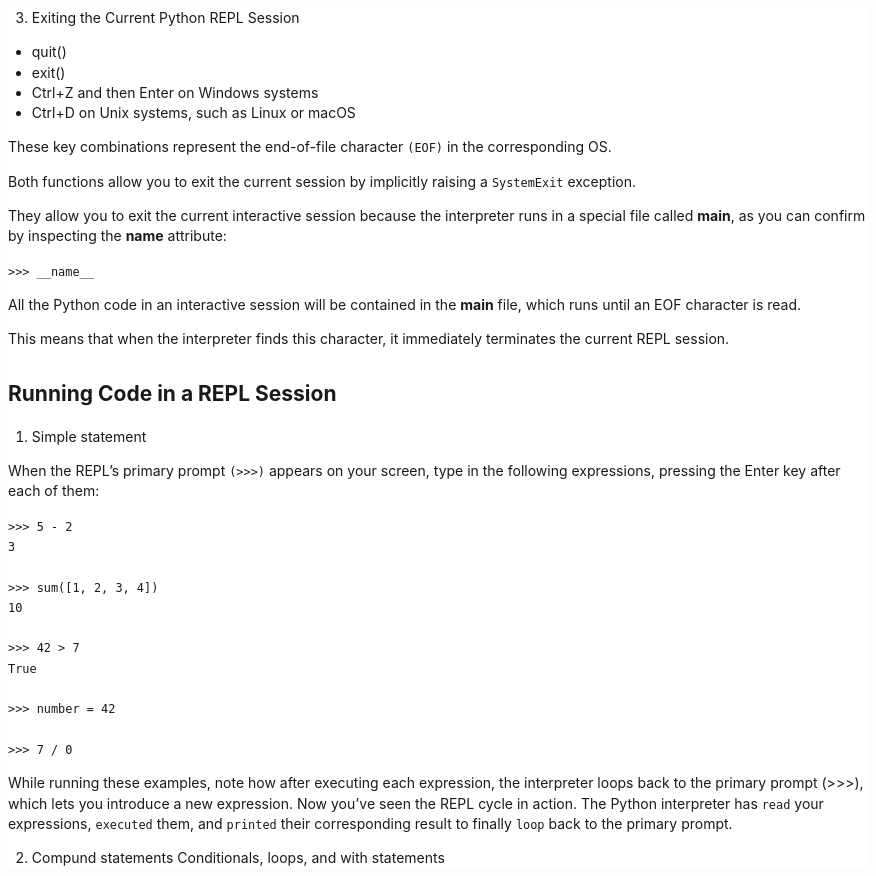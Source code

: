 3. Exiting the Current Python REPL Session
- quit()
- exit()
- Ctrl+Z and then Enter on Windows systems
- Ctrl+D on Unix systems, such as Linux or macOS


These key combinations represent the end-of-file character `(EOF)` in the corresponding OS.

Both functions allow you to exit the current session by implicitly raising a `SystemExit` exception.


They allow you to exit the current interactive session because the interpreter runs in a special file called __main__, as you can confirm by inspecting the __name__ attribute:
```
>>> __name__
```

All the Python code in an interactive session will be contained in the __main__ file, which runs until an EOF character is read.


This means that when the interpreter finds this character, it immediately terminates the current REPL session.

## Running Code in a REPL Session

1. Simple statement

When the REPL’s primary prompt `(>>>)` appears on your screen, type in the following expressions, pressing the Enter key after each of them:

```
>>> 5 - 2
3

>>> sum([1, 2, 3, 4])
10

>>> 42 > 7
True

>>> number = 42

>>> 7 / 0
```


While running these examples,
note how after executing each expression, the interpreter loops back to the primary prompt (>>>), which lets you introduce a new expression.
Now you’ve seen the REPL cycle in action. The Python interpreter has `read` your expressions, `executed` them, and `printed` their corresponding result to finally `loop` back to the primary prompt.



2. Compund statements
Conditionals, loops, and with statements
